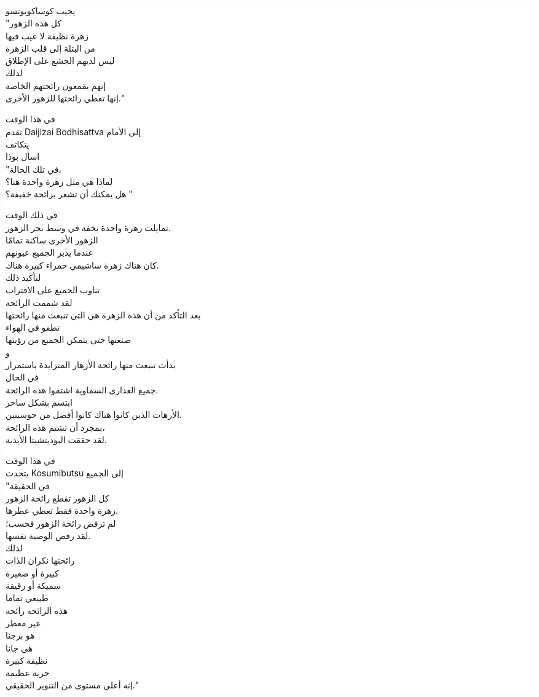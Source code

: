 يجيب كوساكوبوتسو   
"كل هذه الزهور   
زهرة نظيفة لا عيب فيها   
من البتلة إلى قلب الزهرة   
ليس لديهم الجشع على الإطلاق   
لذلك   
إنهم يقمعون رائحتهم الخاصة   
إنها تعطي رائحتها للزهور الأخرى."   
   
في هذا الوقت   
تقدم Daijizai Bodhisattva إلى الأمام   
يتكاتف   
اسأل بوذا   
"في تلك الحالة،   
لماذا هي مثل زهرة واحدة هنا؟   
هل يمكنك أن تشعر برائحة خفيفة؟ " 
   
في ذلك الوقت   
تمايلت زهرة واحدة بخفة في وسط بحر الزهور.   
الزهور الأخرى ساكنة تمامًا   
عندما يدير الجميع عيونهم   
كان هناك زهرة ساشيمي حمراء كبيرة هناك.   
لتأكيد ذلك   
تناوب الجميع على الاقتراب   
لقد شممت الرائحة   
بعد التأكد من أن هذه الزهرة هي التي تنبعث منها رائحتها   
تطفو في الهواء   
صنعتها حتى يتمكن الجميع من رؤيتها   
و   
بدأت تنبعث منها رائحة الأزهار المتزايدة باستمرار   
في الحال   
جميع العذارى السماوية اشتموا هذه الرائحة.   
ابتسم بشكل ساحر   
الأرهات الذين كانوا هناك كانوا أفضل من جوسينين.   
بمجرد أن تشتم هذه الرائحة،   
لقد حققت البوديتشيتا الأبدية.   
   
في هذا الوقت   
يتحدث Kosumibutsu إلى الجميع   
"في الحقيقة   
كل الزهور تقطع رائحة الزهور   
زهرة واحدة فقط تعطي عطرها.   
لم ترفض رائحة الزهور فحسب؛   
لقد رفض الوصية نفسها.   
لذلك   
رائحتها نكران الذات   
كبيرة أو صغيرة   
سميكة أو رقيقة   
طبيعي تماما   
هذه الرائحة رائحة   
غير معطر   
هو برجنا   
هي جانا   
نظيفة كبيرة   
حرية عظيمة   
إنه أعلى مستوى من التنوير الحقيقي."   
   